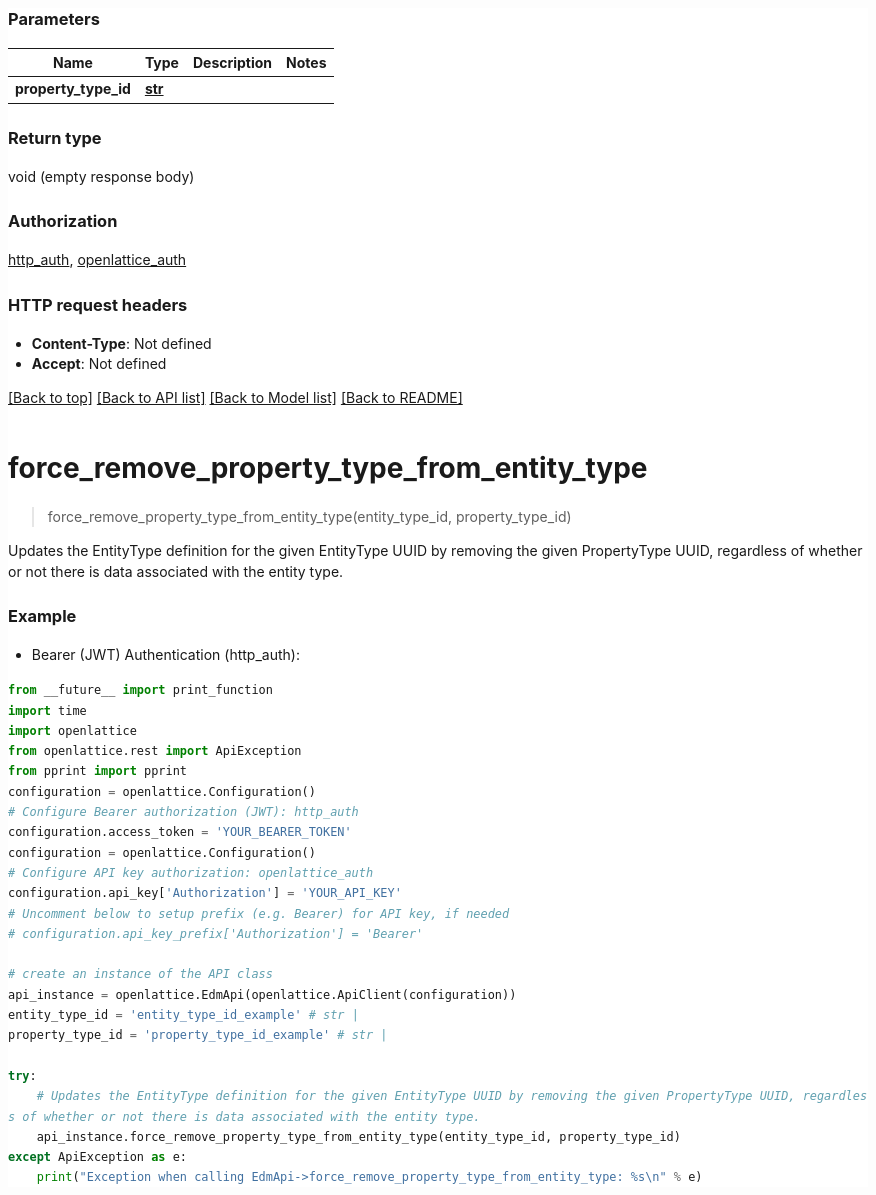 ### Parameters

Name | Type | Description  | Notes
------------- | ------------- | ------------- | -------------
 **property_type_id** | [**str**](.md)|  | 

### Return type

void (empty response body)

### Authorization

[http_auth](../README.md#http_auth), [openlattice_auth](../README.md#openlattice_auth)

### HTTP request headers

 - **Content-Type**: Not defined
 - **Accept**: Not defined

[[Back to top]](#) [[Back to API list]](../README.md#documentation-for-api-endpoints) [[Back to Model list]](../README.md#documentation-for-models) [[Back to README]](../README.md)

# **force_remove_property_type_from_entity_type**
> force_remove_property_type_from_entity_type(entity_type_id, property_type_id)

Updates the EntityType definition for the given EntityType UUID by removing the given PropertyType UUID, regardless of whether or not there is data associated with the entity type.

### Example

* Bearer (JWT) Authentication (http_auth):
```python
from __future__ import print_function
import time
import openlattice
from openlattice.rest import ApiException
from pprint import pprint
configuration = openlattice.Configuration()
# Configure Bearer authorization (JWT): http_auth
configuration.access_token = 'YOUR_BEARER_TOKEN'
configuration = openlattice.Configuration()
# Configure API key authorization: openlattice_auth
configuration.api_key['Authorization'] = 'YOUR_API_KEY'
# Uncomment below to setup prefix (e.g. Bearer) for API key, if needed
# configuration.api_key_prefix['Authorization'] = 'Bearer'

# create an instance of the API class
api_instance = openlattice.EdmApi(openlattice.ApiClient(configuration))
entity_type_id = 'entity_type_id_example' # str | 
property_type_id = 'property_type_id_example' # str | 

try:
    # Updates the EntityType definition for the given EntityType UUID by removing the given PropertyType UUID, regardless of whether or not there is data associated with the entity type.
    api_instance.force_remove_property_type_from_entity_type(entity_type_id, property_type_id)
except ApiException as e:
    print("Exception when calling EdmApi->force_remove_property_type_from_entity_type: %s\n" % e)
```
